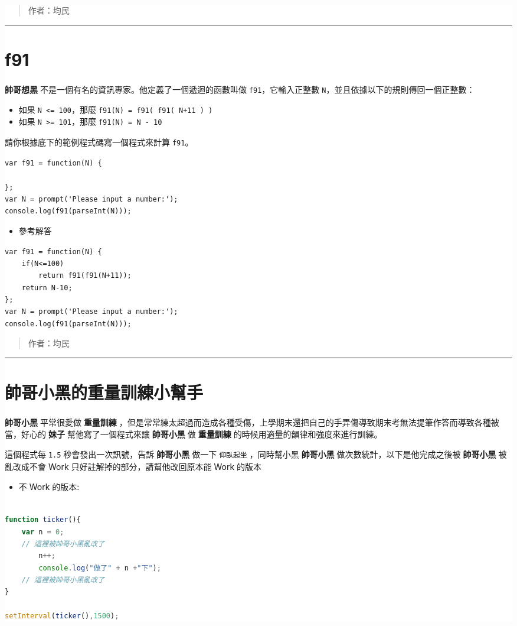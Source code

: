 > 作者：均民

---------

# f91

**帥哥想黑** 不是一個有名的資訊專家。他定義了一個遞迴的函數叫做 `f91`，它輸入正整數 `N`，並且依據以下的規則傳回一個正整數：

* 如果 `N <= 100`，那麼 `f91(N) = f91( f91( N+11 ) )`
* 如果 `N >= 101`，那麼 `f91(N) = N - 10`

請你根據底下的範例程式碼寫一個程式來計算 `f91`。

```
var f91 = function(N) {
    
};
var N = prompt('Please input a number:');
console.log(f91(parseInt(N)));
```

* 參考解答
```
var f91 = function(N) {
    if(N<=100)
        return f91(f91(N+11));
    return N-10;
};
var N = prompt('Please input a number:');
console.log(f91(parseInt(N)));
```

> 作者：均民

---------

# 帥哥小黑的重量訓練小幫手

**帥哥小黑** 平常很愛做 **重量訓練** ，但是常常練太超過而造成各種受傷，上學期末還把自己的手弄傷導致期末考無法提筆作答而導致各種被當，好心的 **妹子** 幫他寫了一個程式來讓 **帥哥小黑** 做 **重量訓練** 的時候用適量的韻律和強度來進行訓練。  

這個程式每 `1.5` 秒會發出一次訊號，告訴 **帥哥小黑** 做一下 `仰臥起坐` ，同時幫小黑 **帥哥小黑** 做次數統計，以下是他完成之後被 **帥哥小黑** 被亂改成不會 Work 只好註解掉的部分，請幫他改回原本能 Work 的版本

 * 不 Work 的版本:

```js

function ticker(){
    var n = 0;
    // 這裡被帥哥小黑亂改了
        n++;
        console.log("做了" + n +"下");
    // 這裡被帥哥小黑亂改了
}

setInterval(ticker(),1500);
```
